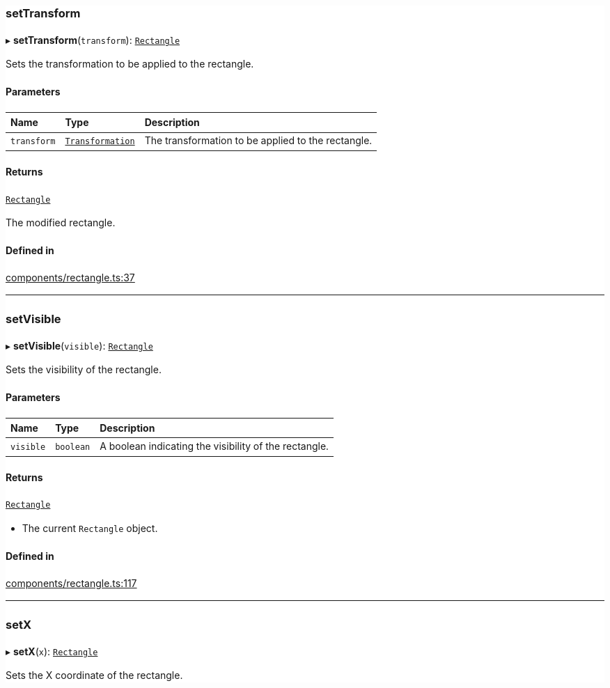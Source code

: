 ### setTransform

▸ **setTransform**(`transform`): [`Rectangle`](Rectangle.md)

Sets the transformation to be applied to the rectangle.

#### Parameters

| Name | Type | Description |
| :------ | :------ | :------ |
| `transform` | [`Transformation`](../interfaces/Transformation.md) | The transformation to be applied to the rectangle. |

#### Returns

[`Rectangle`](Rectangle.md)

The modified rectangle.

#### Defined in

[components/rectangle.ts:37](https://github.com/michalhercik/rna-visualizer/blob/febfa3b/lib/src/components/rectangle.ts#L37)

___

### setVisible

▸ **setVisible**(`visible`): [`Rectangle`](Rectangle.md)

Sets the visibility of the rectangle.

#### Parameters

| Name | Type | Description |
| :------ | :------ | :------ |
| `visible` | `boolean` | A boolean indicating the visibility of the rectangle. |

#### Returns

[`Rectangle`](Rectangle.md)

- The current `Rectangle` object.

#### Defined in

[components/rectangle.ts:117](https://github.com/michalhercik/rna-visualizer/blob/febfa3b/lib/src/components/rectangle.ts#L117)

___

### setX

▸ **setX**(`x`): [`Rectangle`](Rectangle.md)

Sets the X coordinate of the rectangle.
